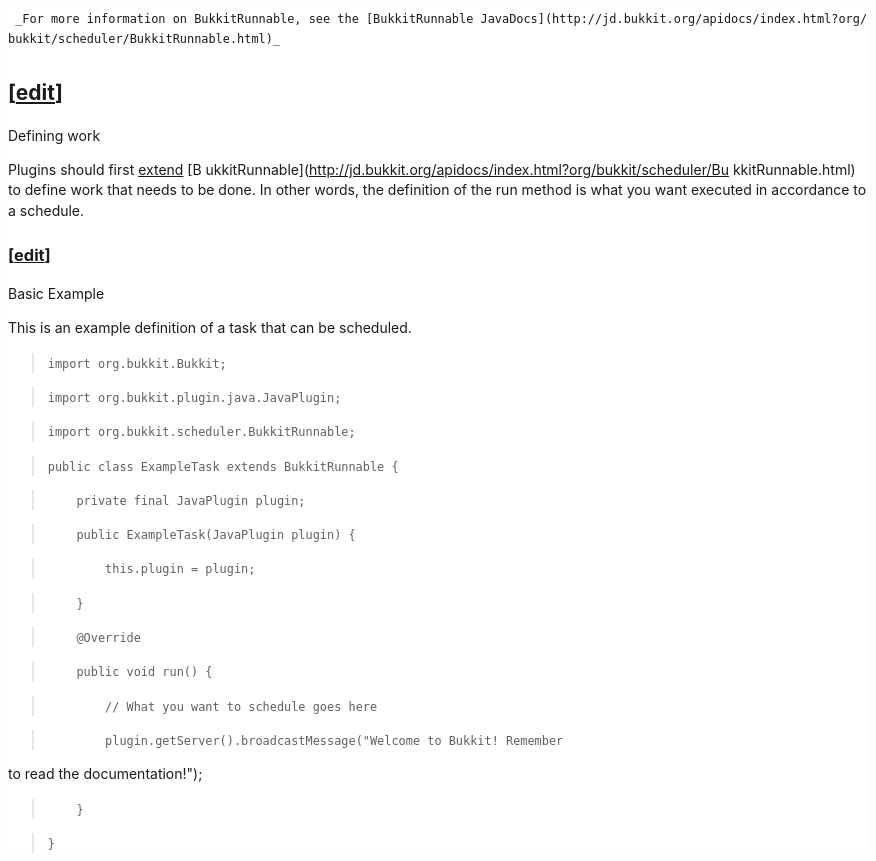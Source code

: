      _For more information on BukkitRunnable, see the [BukkitRunnable JavaDocs](http://jd.bukkit.org/apidocs/index.html?org/bukkit/scheduler/BukkitRunnable.html)_

## [[edit](/index.php?title=Scheduler_Programming&action=edit&section=2)]
Defining work

Plugins should first
[extend](http://docs.oracle.com/javase/tutorial/java/IandI/subclasses.html) [B
ukkitRunnable](http://jd.bukkit.org/apidocs/index.html?org/bukkit/scheduler/Bu
kkitRunnable.html) to define work that needs to be done. In other words, the
definition of the run method is what you want executed in accordance to a
schedule.

### [[edit](/index.php?title=Scheduler_Programming&action=edit&section=3)]
Basic Example

This is an example definition of a task that can be scheduled.

>

>     import org.bukkit.Bukkit;

>     import org.bukkit.plugin.java.JavaPlugin;

>     import org.bukkit.scheduler.BukkitRunnable;

>

>     public class ExampleTask extends BukkitRunnable {

>

>         private final JavaPlugin plugin;

>

>         public ExampleTask(JavaPlugin plugin) {

>             this.plugin = plugin;

>         }

>

>         @Override

>         public void run() {

>             // What you want to schedule goes here

>             plugin.getServer().broadcastMessage("Welcome to Bukkit! Remember
to read the documentation!");

>         }

>

>     }
